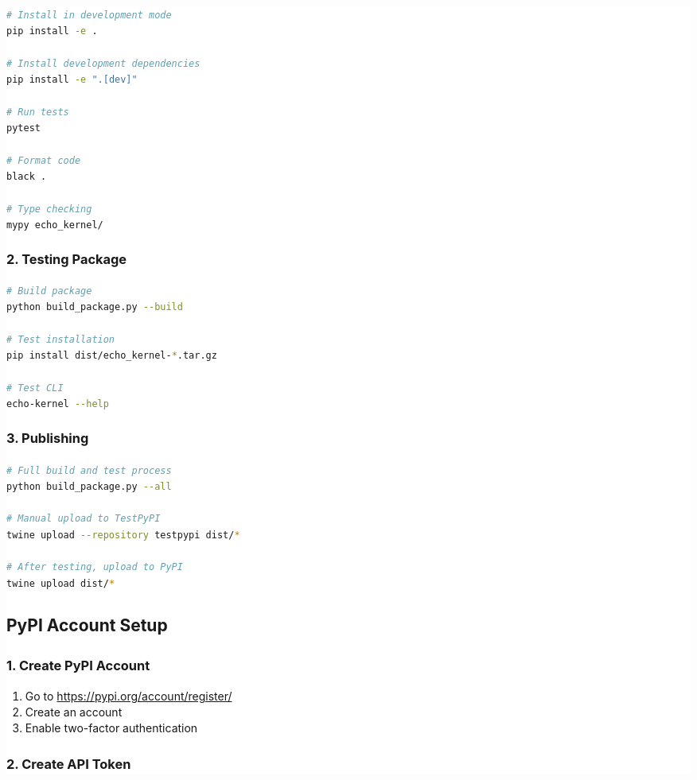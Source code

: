 ```bash
# Install in development mode
pip install -e .

# Install development dependencies
pip install -e ".[dev]"

# Run tests
pytest

# Format code
black .

# Type checking
mypy echo_kernel/
```

### 2. Testing Package

```bash
# Build package
python build_package.py --build

# Test installation
pip install dist/echo_kernel-*.tar.gz

# Test CLI
echo-kernel --help
```

### 3. Publishing

```bash
# Full build and test process
python build_package.py --all

# Manual upload to TestPyPI
twine upload --repository testpypi dist/*

# After testing, upload to PyPI
twine upload dist/*
```

## PyPI Account Setup

### 1. Create PyPI Account

1. Go to https://pypi.org/account/register/
2. Create an account
3. Enable two-factor authentication

### 2. Create API Token
